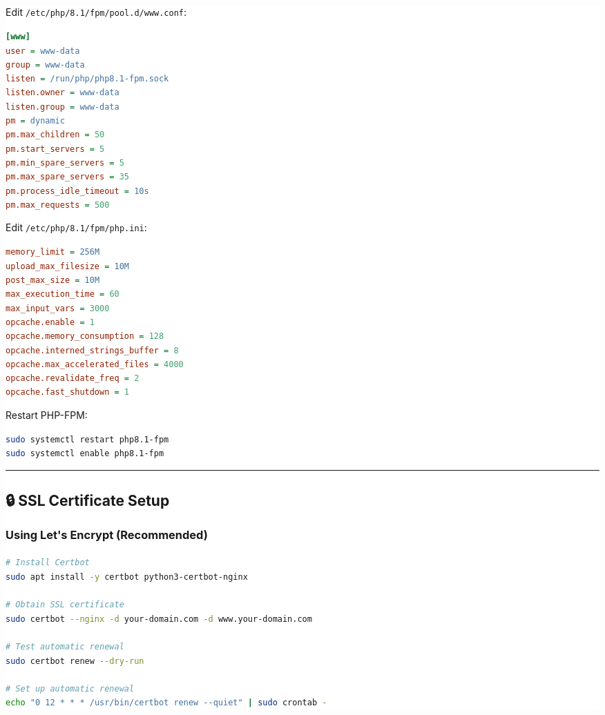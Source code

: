 Edit `/etc/php/8.1/fpm/pool.d/www.conf`:
```ini
[www]
user = www-data
group = www-data
listen = /run/php/php8.1-fpm.sock
listen.owner = www-data
listen.group = www-data
pm = dynamic
pm.max_children = 50
pm.start_servers = 5
pm.min_spare_servers = 5
pm.max_spare_servers = 35
pm.process_idle_timeout = 10s
pm.max_requests = 500
```

Edit `/etc/php/8.1/fpm/php.ini`:
```ini
memory_limit = 256M
upload_max_filesize = 10M
post_max_size = 10M
max_execution_time = 60
max_input_vars = 3000
opcache.enable = 1
opcache.memory_consumption = 128
opcache.interned_strings_buffer = 8
opcache.max_accelerated_files = 4000
opcache.revalidate_freq = 2
opcache.fast_shutdown = 1
```

Restart PHP-FPM:
```bash
sudo systemctl restart php8.1-fpm
sudo systemctl enable php8.1-fpm
```

---

## 🔒 SSL Certificate Setup

### Using Let's Encrypt (Recommended)

```bash
# Install Certbot
sudo apt install -y certbot python3-certbot-nginx

# Obtain SSL certificate
sudo certbot --nginx -d your-domain.com -d www.your-domain.com

# Test automatic renewal
sudo certbot renew --dry-run

# Set up automatic renewal
echo "0 12 * * * /usr/bin/certbot renew --quiet" | sudo crontab -
```
